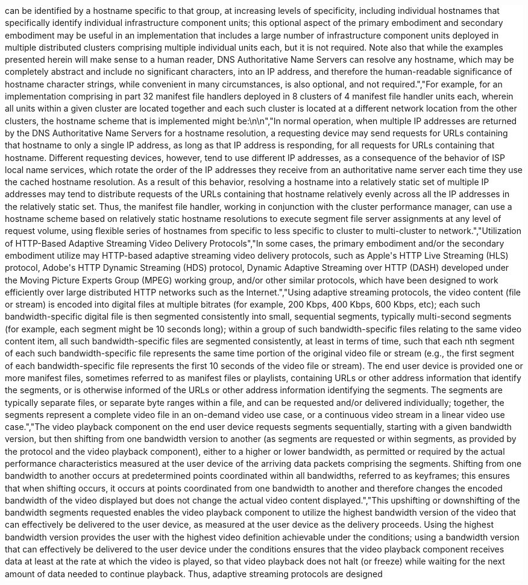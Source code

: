 can be identified by a hostname specific to that group, at increasing levels of specificity, including individual hostnames that specifically identify individual infrastructure component units; this optional aspect of the primary embodiment and secondary embodiment may be useful in an implementation that includes a large number of infrastructure component units deployed in multiple distributed clusters comprising multiple individual units each, but it is not required. Note also that while the examples presented herein will make sense to a human reader, DNS Authoritative Name Servers can resolve any hostname, which may be completely abstract and include no significant characters, into an IP address, and therefore the human-readable significance of hostname character strings, while convenient in many circumstances, is also optional, and not required.","For example, for an implementation comprising in part 32 manifest file handlers deployed in 8 clusters of 4 manifest file handler units each, wherein all units within a given cluster are located together and each such cluster is located at a different network location from the other clusters, the hostname scheme that is implemented might be:\n\n","In normal operation, when multiple IP addresses are returned by the DNS Authoritative Name Servers for a hostname resolution, a requesting device may send requests for URLs containing that hostname to only a single IP address, as long as that IP address is responding, for all requests for URLs containing that hostname. Different requesting devices, however, tend to use different IP addresses, as a consequence of the behavior of ISP local name services, which rotate the order of the IP addresses they receive from an authoritative name server each time they use the cached hostname resolution. As a result of this behavior, resolving a hostname into a relatively static set of multiple IP addresses may tend to distribute requests of the URLs containing that hostname relatively evenly across all the IP addresses in the relatively static set. Thus, the manifest file handler, working in conjunction with the cluster performance manager, can use a hostname scheme based on relatively static hostname resolutions to execute segment file server assignments at any level of request volume, using flexible series of hostnames from specific to less specific to cluster to multi-cluster to network.","Utilization of HTTP-Based Adaptive Streaming Video Delivery Protocols","In some cases, the primary embodiment and\/or the secondary embodiment utilize may HTTP-based adaptive streaming video delivery protocols, such as Apple's HTTP Live Streaming (HLS) protocol, Adobe's HTTP Dynamic Streaming (HDS) protocol, Dynamic Adaptive Streaming over HTTP (DASH) developed under the Moving Picture Experts Group (MPEG) working group, and\/or other similar protocols, which have been designed to work efficiently over large distributed HTTP networks such as the Internet.","Using adaptive streaming protocols, the video content (file or stream) is encoded into digital files at multiple bitrates (for example, 200 Kbps, 400 Kbps, 600 Kbps, etc); each such bandwidth-specific digital file is then segmented consistently into small, sequential segments, typically multi-second segments (for example, each segment might be 10 seconds long); within a group of such bandwidth-specific files relating to the same video content item, all such bandwidth-specific files are segmented consistently, at least in terms of time, such that each nth segment of each such bandwidth-specific file represents the same time portion of the original video file or stream (e.g., the first segment of each bandwidth-specific file represents the first 10 seconds of the video file or stream). The end user device is provided one or more manifest files, sometimes referred to as manifest files or playlists, containing URLs or other address information that identify the segments, or is otherwise informed of the URLs or other address information identifying the segments. The segments are typically separate files, or separate byte ranges within a file, and can be requested and\/or delivered individually; together, the segments represent a complete video file in an on-demand video use case, or a continuous video stream in a linear video use case.","The video playback component on the end user device requests segments sequentially, starting with a given bandwidth version, but then shifting from one bandwidth version to another (as segments are requested or within segments, as provided by the protocol and the video playback component), either to a higher or lower bandwidth, as permitted or required by the actual performance characteristics measured at the user device of the arriving data packets comprising the segments. Shifting from one bandwidth to another occurs at predetermined points coordinated within all bandwidths, referred to as keyframes; this ensures that when shifting occurs, it occurs at points coordinated from one bandwidth to another and therefore changes the encoded bandwidth of the video displayed but does not change the actual video content displayed.","This upshifting or downshifting of the bandwidth segments requested enables the video playback component to utilize the highest bandwidth version of the video that can effectively be delivered to the user device, as measured at the user device as the delivery proceeds. Using the highest bandwidth version provides the user with the highest video definition achievable under the conditions; using a bandwidth version that can effectively be delivered to the user device under the conditions ensures that the video playback component receives data at least at the rate at which the video is played, so that video playback does not halt (or freeze) while waiting for the next amount of data needed to continue playback. Thus, adaptive streaming protocols are designed